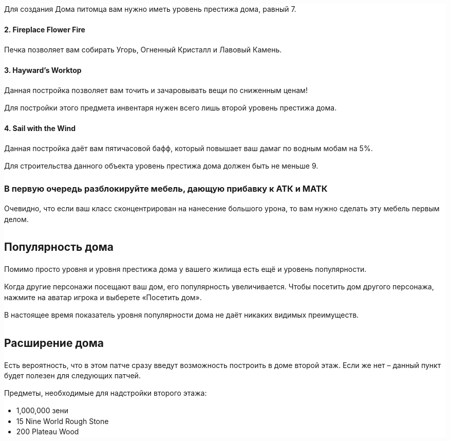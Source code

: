 <p>Для создания Дома питомца вам нужно иметь уровень престижа дома, равный 7.</p>
<h4 id="fireplace-flower-fire">2. Fireplace Flower Fire</h4>
<p>Печка позволяет вам собирать Угорь, Огненный Кристалл и Лавовый Камень.</p>
<h4 id="hayward’s-worktop">3. Hayward’s Worktop</h4>
<p>Данная постройка позволяет вам точить и зачаровывать вещи по сниженным ценам!</p>
<p>Для постройки этого предмета инвентаря нужен всего лишь второй уровень престижа дома.</p>
<h4 id="sail-with-the-wind">4. Sail with the Wind</h4>
<p>Данная постройка даёт вам пятичасовой бафф, который повышает ваш дамаг по водным мобам на 5%.</p>
<p>Для строительства данного объекта уровень престижа дома должен быть не меньше 9.</p>
<h3 id="в-первую-очередь-разблокируйте-мебель-дающую-прибавку-к-атк-и-матк">В первую очередь разблокируйте мебель, дающую прибавку к АТК и МАТК</h3>
<p>Очевидно, что если ваш класс сконцентрирован на нанесение большого урона, то вам нужно сделать эту мебель первым делом.</p>
<h2 id="популярность-дома">Популярность дома</h2>
<p>Помимо просто уровня и уровня престижа дома у вашего жилища есть ещё и уровень популярности.</p>
<p>Когда другие персонажи посещают ваш дом, его популярность увеличивается. Чтобы посетить дом другого персонажа, нажмите на аватар игрока и выберете «Посетить дом».</p>
<p>В настоящее время показатель уровня популярности дома не даёт никаких видимых преимуществ.</p>
<h2 id="расширение-дома">Расширение дома</h2>
<p>Есть вероятность, что в этом патче сразу введут возможность построить в доме второй этаж. Если же нет – данный пункт будет полезен для следующих патчей.</p>
<p>Предметы, необходимые для надстройки второго этажа:</p>
<ul>
<li>1,000,000 зени</li>
<li>15 Nine World Rough Stone</li>
<li>200 Plateau Wood</li>
</ul>

